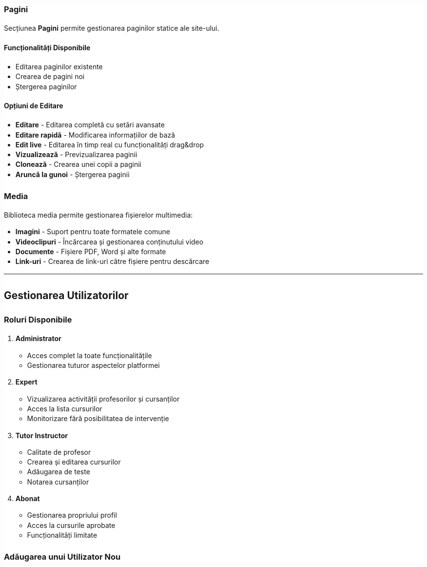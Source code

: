 ### Pagini

Secțiunea **Pagini** permite gestionarea paginilor statice ale site-ului.

#### Funcționalități Disponibile
- Editarea paginilor existente
- Crearea de pagini noi
- Ștergerea paginilor

#### Opțiuni de Editare
- **Editare** - Editarea completă cu setări avansate
- **Editare rapidă** - Modificarea informațiilor de bază
- **Edit live** - Editarea în timp real cu funcționalități drag&drop
- **Vizualizează** - Previzualizarea paginii
- **Clonează** - Crearea unei copii a paginii
- **Aruncă la gunoi** - Ștergerea paginii

### Media

Biblioteca media permite gestionarea fișierelor multimedia:
- **Imagini** - Suport pentru toate formatele comune
- **Videoclipuri** - Încărcarea și gestionarea conținutului video
- **Documente** - Fișiere PDF, Word și alte formate
- **Link-uri** - Crearea de link-uri către fișiere pentru descărcare

---

## Gestionarea Utilizatorilor

### Roluri Disponibile

1. **Administrator**
   - Acces complet la toate funcționalitățile
   - Gestionarea tuturor aspectelor platformei

2. **Expert**
   - Vizualizarea activității profesorilor și cursanților
   - Acces la lista cursurilor
   - Monitorizare fără posibilitatea de intervenție

3. **Tutor Instructor**
   - Calitate de profesor
   - Crearea și editarea cursurilor
   - Adăugarea de teste
   - Notarea cursanților

4. **Abonat**
   - Gestionarea propriului profil
   - Acces la cursurile aprobate
   - Funcționalități limitate

### Adăugarea unui Utilizator Nou
